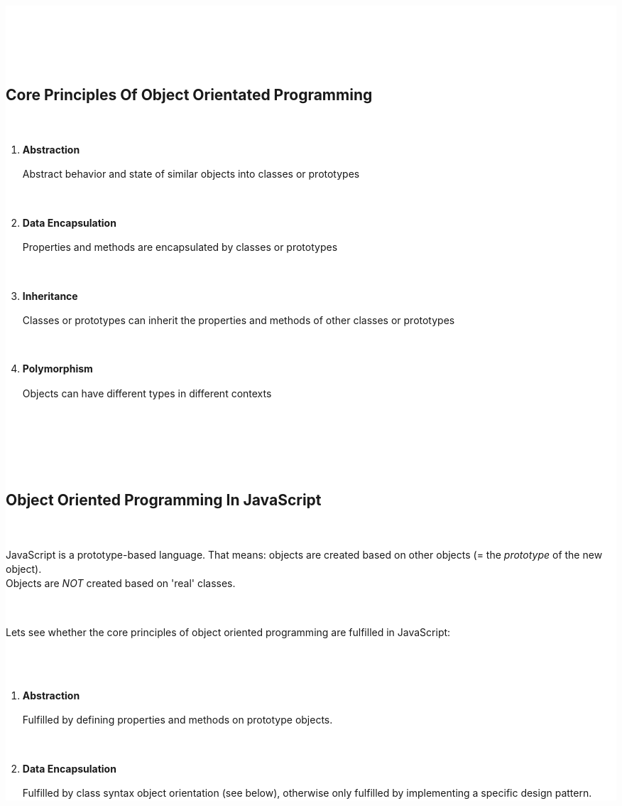 <br>
<br>
<br>
<br>

## **Core Principles Of Object Orientated Programming**
<br>

1. **Abstraction**
  
   Abstract behavior and state of similar objects into classes or prototypes

<br>

2. **Data Encapsulation**
   
   Properties and methods are encapsulated by classes or prototypes

<br>

3. **Inheritance**
   
   Classes or prototypes can inherit the properties and methods of other classes or prototypes

<br>

4. **Polymorphism**
   
   Objects can have different types in different contexts

<br>
<br>
<br>
<br>

## **Object Oriented Programming In JavaScript**
<br>

JavaScript is a prototype-based language. That means: objects are created based on other objects (= the _prototype_ of the new object).  
Objects are _NOT_ created based on 'real' classes.

<br>

Lets see whether the core principles of object oriented programming are fulfilled in JavaScript:

<br>
<br>

1. **Abstraction**
   
   Fulfilled by defining properties and methods on prototype objects.

<br>

2. **Data Encapsulation**

   Fulfilled by class syntax object orientation (see below), otherwise only fulfilled by implementing a specific design pattern.
